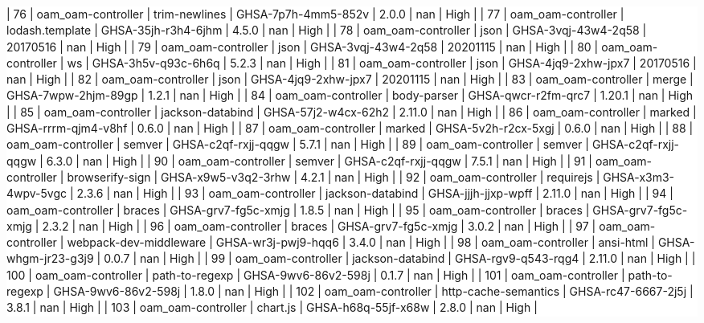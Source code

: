 |     76 | oam_oam-controller                         | trim-newlines                       | GHSA-7p7h-4mm5-852v | 2.0.0                                                      |             nan | High       |
|     77 | oam_oam-controller                         | lodash.template                     | GHSA-35jh-r3h4-6jhm | 4.5.0                                                      |             nan | High       |
|     78 | oam_oam-controller                         | json                                | GHSA-3vqj-43w4-2q58 | 20170516                                                   |             nan | High       |
|     79 | oam_oam-controller                         | json                                | GHSA-3vqj-43w4-2q58 | 20201115                                                   |             nan | High       |
|     80 | oam_oam-controller                         | ws                                  | GHSA-3h5v-q93c-6h6q | 5.2.3                                                      |             nan | High       |
|     81 | oam_oam-controller                         | json                                | GHSA-4jq9-2xhw-jpx7 | 20170516                                                   |             nan | High       |
|     82 | oam_oam-controller                         | json                                | GHSA-4jq9-2xhw-jpx7 | 20201115                                                   |             nan | High       |
|     83 | oam_oam-controller                         | merge                               | GHSA-7wpw-2hjm-89gp | 1.2.1                                                      |             nan | High       |
|     84 | oam_oam-controller                         | body-parser                         | GHSA-qwcr-r2fm-qrc7 | 1.20.1                                                     |             nan | High       |
|     85 | oam_oam-controller                         | jackson-databind                    | GHSA-57j2-w4cx-62h2 | 2.11.0                                                     |             nan | High       |
|     86 | oam_oam-controller                         | marked                              | GHSA-rrrm-qjm4-v8hf | 0.6.0                                                      |             nan | High       |
|     87 | oam_oam-controller                         | marked                              | GHSA-5v2h-r2cx-5xgj | 0.6.0                                                      |             nan | High       |
|     88 | oam_oam-controller                         | semver                              | GHSA-c2qf-rxjj-qqgw | 5.7.1                                                      |             nan | High       |
|     89 | oam_oam-controller                         | semver                              | GHSA-c2qf-rxjj-qqgw | 6.3.0                                                      |             nan | High       |
|     90 | oam_oam-controller                         | semver                              | GHSA-c2qf-rxjj-qqgw | 7.5.1                                                      |             nan | High       |
|     91 | oam_oam-controller                         | browserify-sign                     | GHSA-x9w5-v3q2-3rhw | 4.2.1                                                      |             nan | High       |
|     92 | oam_oam-controller                         | requirejs                           | GHSA-x3m3-4wpv-5vgc | 2.3.6                                                      |             nan | High       |
|     93 | oam_oam-controller                         | jackson-databind                    | GHSA-jjjh-jjxp-wpff | 2.11.0                                                     |             nan | High       |
|     94 | oam_oam-controller                         | braces                              | GHSA-grv7-fg5c-xmjg | 1.8.5                                                      |             nan | High       |
|     95 | oam_oam-controller                         | braces                              | GHSA-grv7-fg5c-xmjg | 2.3.2                                                      |             nan | High       |
|     96 | oam_oam-controller                         | braces                              | GHSA-grv7-fg5c-xmjg | 3.0.2                                                      |             nan | High       |
|     97 | oam_oam-controller                         | webpack-dev-middleware              | GHSA-wr3j-pwj9-hqq6 | 3.4.0                                                      |             nan | High       |
|     98 | oam_oam-controller                         | ansi-html                           | GHSA-whgm-jr23-g3j9 | 0.0.7                                                      |             nan | High       |
|     99 | oam_oam-controller                         | jackson-databind                    | GHSA-rgv9-q543-rqg4 | 2.11.0                                                     |             nan | High       |
|    100 | oam_oam-controller                         | path-to-regexp                      | GHSA-9wv6-86v2-598j | 0.1.7                                                      |             nan | High       |
|    101 | oam_oam-controller                         | path-to-regexp                      | GHSA-9wv6-86v2-598j | 1.8.0                                                      |             nan | High       |
|    102 | oam_oam-controller                         | http-cache-semantics                | GHSA-rc47-6667-2j5j | 3.8.1                                                      |             nan | High       |
|    103 | oam_oam-controller                         | chart.js                            | GHSA-h68q-55jf-x68w | 2.8.0                                                      |             nan | High       |